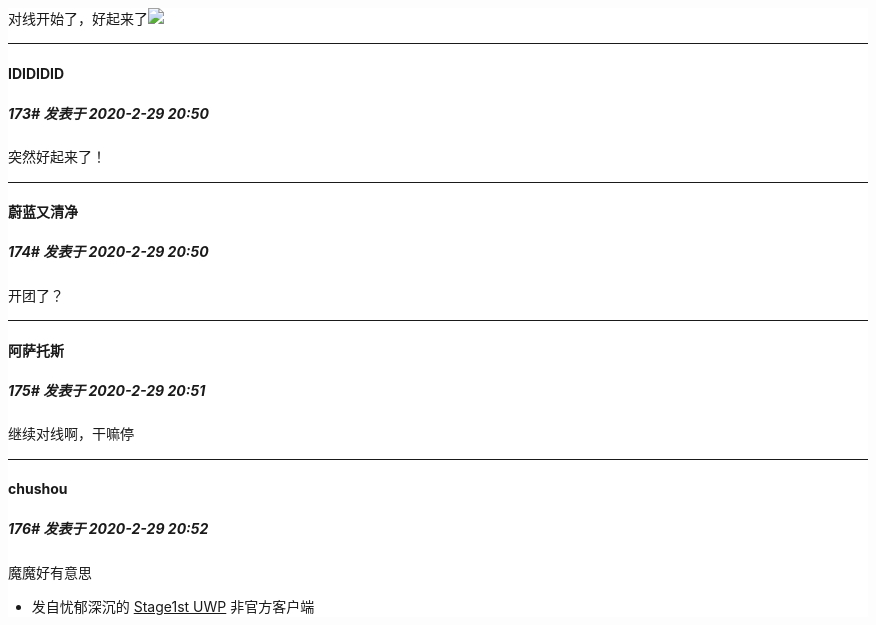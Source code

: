 
对线开始了，好起来了<img src="https://static.saraba1st.com/image/smiley/face2017/067.png" referrerpolicy="no-referrer">







*****

####  IDIDIDID  
##### 173#       发表于 2020-2-29 20:50




突然好起来了！







*****

####  蔚蓝又清净  
##### 174#       发表于 2020-2-29 20:50




开团了？







*****

####  阿萨托斯  
##### 175#       发表于 2020-2-29 20:51




继续对线啊，干嘛停







*****

####  chushou  
##### 176#       发表于 2020-2-29 20:52




魔魔好有意思


- 发自忧郁深沉的 [Stage1st UWP](https://www.microsoft.com/zh-cn/p/stage1st/9nj2qf6m25f6) 非官方客户端
